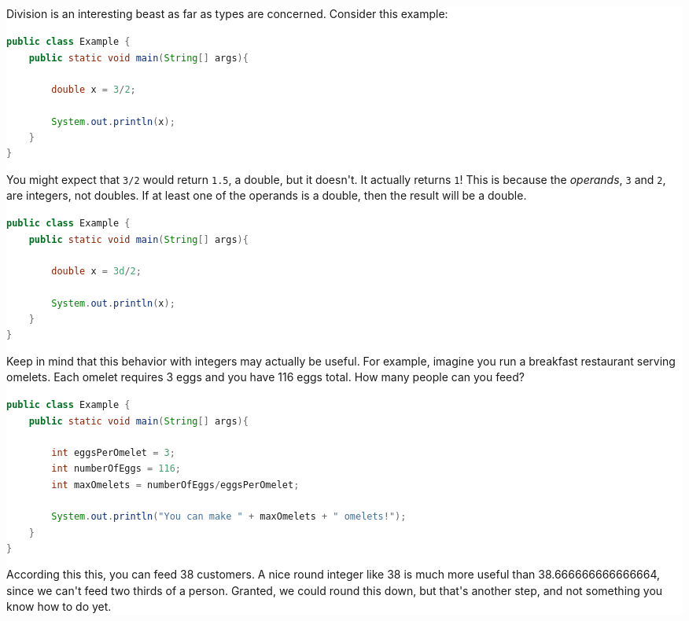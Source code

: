 


Division is an interesting beast as far as types are concerned. Consider this example:

```java
public class Example {
    public static void main(String[] args){
      
      	double x = 3/2;
      
		System.out.println(x);          
    }
}
```




You might expect that `3/2` would return `1.5`, a double, but it doesn't. It actually returns `1`! This is because the _operands_, `3` and `2`, are integers, not doubles. If at least one of the operands is a double, then the result will be a double.

```java
public class Example {
    public static void main(String[] args){
      
      	double x = 3d/2;
      
		System.out.println(x);          
    }
}
```




Keep in mind that this behavior with integers may actually be useful. For example, imagine you run a breakfast restaurant serving omelets. Each omelet requires 3 eggs and you have 116 eggs total. How many people can you feed?

```java
public class Example {
    public static void main(String[] args){
      
      	int eggsPerOmelet = 3;
      	int numberOfEggs = 116;
      	int maxOmelets = numberOfEggs/eggsPerOmelet;
      
		System.out.println("You can make " + maxOmelets + " omelets!");          
    }
}
```



According this this, you can feed 38 customers. A nice round integer like 38 is much more useful than 38.666666666666664, since we can't feed two thirds of a person. Granted, we could round this down, but that's another step, and not something you know how to do yet.
